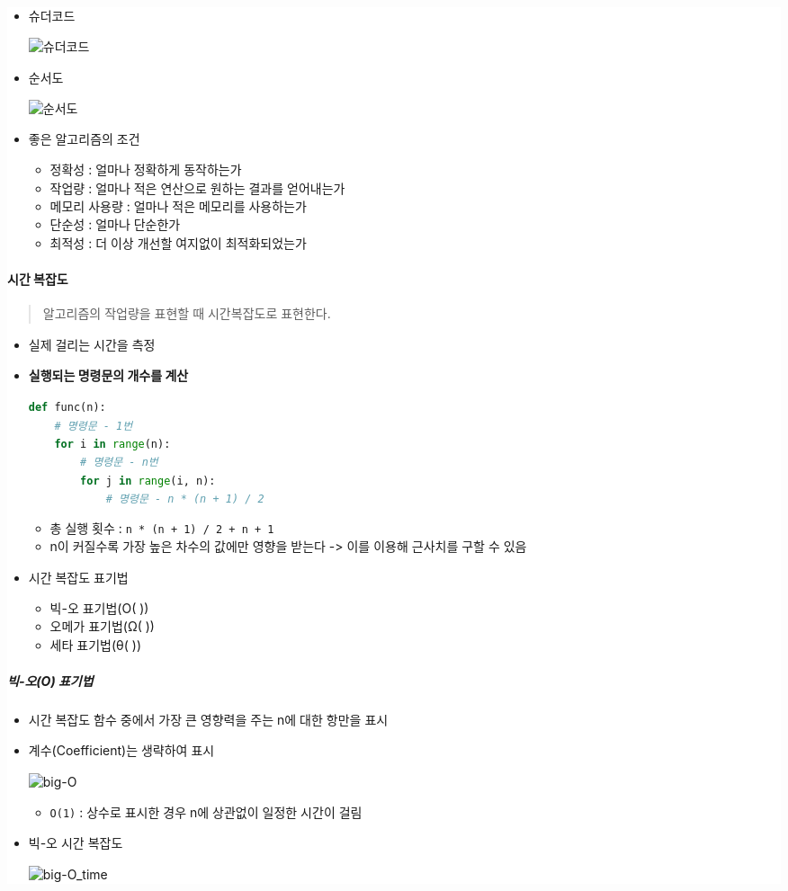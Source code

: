   * 슈더코드

    ![슈더코드](./image/슈더코드.png)

  * 순서도

    ![순서도](./image/순서도.png)

* 좋은 알고리즘의 조건

  * 정확성 : 얼마나 정확하게 동작하는가
  * 작업량 : 얼마나 적은 연산으로 원하는 결과를 얻어내는가
  * 메모리 사용량 : 얼마나 적은 메모리를 사용하는가
  * 단순성 : 얼마나 단순한가
  * 최적성 : 더 이상 개선할 여지없이 최적화되었는가



#### 시간 복잡도

> 알고리즘의 작업량을 표현할 때 시간복잡도로 표현한다.

* 실제 걸리는 시간을 측정

* **실행되는 명령문의 개수를 계산**

  ```python
  def func(n):
      # 명령문 - 1번
      for i in range(n):
          # 명령문 - n번
          for j in range(i, n):
              # 명령문 - n * (n + 1) / 2
  ```

  * 총 실행 횟수 : `n * (n + 1) / 2 + n + 1`
  * n이 커질수록 가장 높은 차수의 값에만 영향을 받는다 -> 이를 이용해 근사치를 구할 수 있음

* 시간 복잡도 표기법

  * 빅-오 표기법(O( ))
  * 오메가 표기법(Ω( ))
  * 세타 표기법(θ( ))



##### 빅-오(O) 표기법

* 시간 복잡도 함수 중에서 가장 큰 영향력을 주는 n에 대한 항만을 표시

* 계수(Coefficient)는 생략하여 표시

  ![big-O](./image/big-O.png)

  * `O(1)` : 상수로 표시한 경우 n에 상관없이 일정한 시간이 걸림

* 빅-오 시간 복잡도

  ![big-O_time](./image/big-O_time.png)
  
